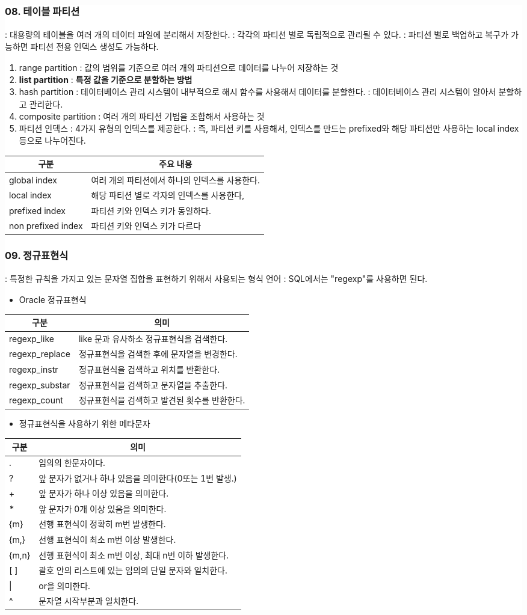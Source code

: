 ### 08. 테이블 파티션
: 대용량의 테이블을 여러 개의 데이터 파일에 분리해서 저장한다.
: 각각의 파티션 별로 독립적으로 관리될 수 있다. 
: 파티션 별로 백업하고 복구가 가능하면 파티션 전용 인덱스 생성도 가능하다. 

1. range partition
   : 값의 범위를 기준으로 여러 개의 파티션으로 데이터를 나누어 저장하는 것
2. **list partition** 
   : **특정 값을 기준으로 분할하는 방법**
3. hash partition
   : 데이터베이스 관리 시스템이 내부적으로 해시 함수를 사용해서 데이터를 분할한다. 
   : 데이터베이스 관리 시스템이 알아서 분할하고 관리한다. 
4. composite partition 
   : 여러 개의 파티션 기법을 조합해서 사용하는 것
5. 파티션 인덱스
   : 4가지 유형의 인덱스를 제공한다. 
   : 즉, 파티션 키를 사용해서, 인덱스를 만드는 prefixed와 해당 파티션만 사용하는 local index 등으로 나누어진다. 

| 구분                 | 주요 내용                      |
| ------------------ | -------------------------- |
| global index       | 여러 개의 파티션에서 하나의 인덱스를 사용한다. |
| local index        | 해당 파티션 별로 각자의 인덱스를 사용한다,   |
| prefixed index     | 파티션 키와 인덱스 키가 동일하다.        |
| non prefixed index | 파티션 키와 인덱스 키가 다르다          |
### 09. 정규표현식
: 특정한 규칙을 가지고 있는 문자열 집합을 표현하기 위해서 사용되는 형식 언어
: SQL에서는 "regexp"를 사용하면 된다.

- Oracle 정규표현식

| 구분             | 의미                         |
| -------------- | -------------------------- |
| regexp_like    | like 문과 유사하소 정규표현식을 검색한다.  |
| regexp_replace | 정규표현식을 검색한 후에 문자열을 변경한다.   |
| regexp_instr   | 정규표현식을 검색하고 위치를 반환한다.      |
| regexp_substar | 정규표현식을 검색하고 문자열을 추출한다.     |
| regexp_count   | 정규표현식을 검색하고 발견된 횟수를 반환한다.  |

- 정규표현식을 사용하기 위한 메타문자

| 구분         | 의미                                                                                                                                                                                                                                                           |
| ---------- | ------------------------------------------------------------------------------------------------------------------------------------------------------------------------------------------------------------------------------------------------------------ |
| .          | 임의의 한문자이다.                                                                                                                                                                                                                                                   |
| ?          | 앞 문자가 없거나 하나 있음을 의미한다(0또는 1번 발생.)                                                                                                                                                                                                                            |
| +          | 앞 문자가 하나 이상 있음을 의미한다.                                                                                                                                                                                                                                        |
| *          | 앞 문자가 0개 이상 있음을 의미한다.                                                                                                                                                                                                                                        |
| {m}        | 선행 표현식이 정확히 m번 발생한다.                                                                                                                                                                                                                                         |
| {m,}       | 선행 표현식이 최소 m번 이상 발생한다.                                                                                                                                                                                                                                       |
| {m,n}      | 선행 표현식이 최소 m번 이상, 최대 n번 이하 발생한다.                                                                                                                                                                                                                             |
| [   ]      | 괄호 안의 리스트에 있는 임의의 단일 문자와 일치한다.                                                                                                                                                                                                                               |
| \|         | or을 의미한다.                                                                                                                                                                                                                                                    |
| ^          | 문자열 시작부분과 일치한다.                                                                                                                                                                                                                                              |